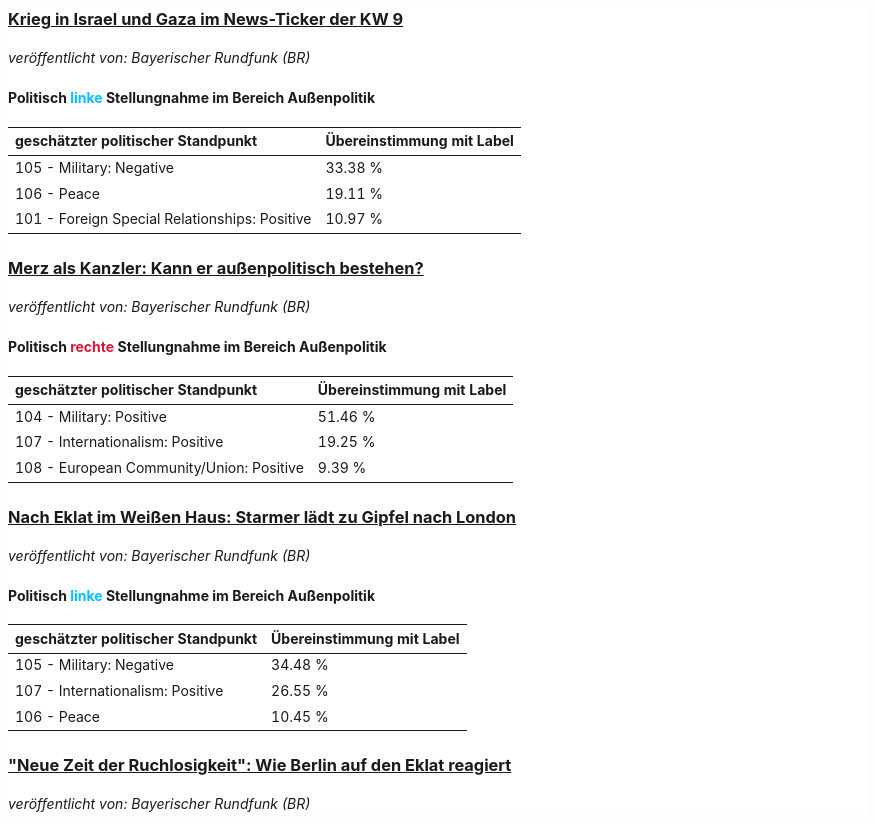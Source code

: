 ### [Krieg in Israel und Gaza im News-Ticker der KW 9](https://www.br.de/nachrichten/deutschland-welt/krieg-in-israel-und-gaza-im-news-ticker-kw-9,UdhwmZ9)
_veröffentlicht von: Bayerischer Rundfunk (BR)_

#### Politisch <font color=00BFFF>linke</font> Stellungnahme im Bereich Außenpolitik

| geschätzter politischer Standpunkt            | Übereinstimmung mit Label   |
|:----------------------------------------------|:----------------------------|
| 105 - Military: Negative                      | 33.38 %                     |
| 106 - Peace                                   | 19.11 %                     |
| 101 - Foreign Special Relationships: Positive | 10.97 %                     |

### [Merz als Kanzler: Kann er außenpolitisch bestehen?](https://www.br.de/nachrichten/deutschland-welt/merz-als-kanzler-kann-er-aussenpolitisch-bestehen,Ue6ljXk)
_veröffentlicht von: Bayerischer Rundfunk (BR)_

#### Politisch <font color=DC143C>rechte</font> Stellungnahme im Bereich Außenpolitik

| geschätzter politischer Standpunkt       | Übereinstimmung mit Label   |
|:-----------------------------------------|:----------------------------|
| 104 - Military: Positive                 | 51.46 %                     |
| 107 - Internationalism: Positive         | 19.25 %                     |
| 108 - European Community/Union: Positive | 9.39 %                      |

### [Nach Eklat im Weißen Haus: Starmer lädt zu Gipfel nach London](https://www.br.de/nachrichten/deutschland-welt/nach-eklat-im-weissen-haus-starmer-laedt-zu-gipfel-nach-london,UeBvC44)
_veröffentlicht von: Bayerischer Rundfunk (BR)_

#### Politisch <font color=00BFFF>linke</font> Stellungnahme im Bereich Außenpolitik

| geschätzter politischer Standpunkt   | Übereinstimmung mit Label   |
|:-------------------------------------|:----------------------------|
| 105 - Military: Negative             | 34.48 %                     |
| 107 - Internationalism: Positive     | 26.55 %                     |
| 106 - Peace                          | 10.45 %                     |

### [&quot;Neue Zeit der Ruchlosigkeit&quot;: Wie Berlin auf den Eklat reagiert](https://www.br.de/nachrichten/deutschland-welt/neue-zeit-der-ruchlosigkeit-wie-berlin-auf-den-eklat-reagiert,UeCmZsh)
_veröffentlicht von: Bayerischer Rundfunk (BR)_
